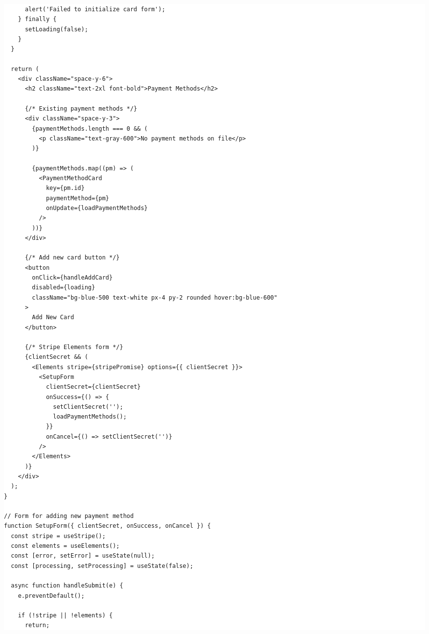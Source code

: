 ```tsx
      alert('Failed to initialize card form');
    } finally {
      setLoading(false);
    }
  }

  return (
    <div className="space-y-6">
      <h2 className="text-2xl font-bold">Payment Methods</h2>

      {/* Existing payment methods */}
      <div className="space-y-3">
        {paymentMethods.length === 0 && (
          <p className="text-gray-600">No payment methods on file</p>
        )}

        {paymentMethods.map((pm) => (
          <PaymentMethodCard
            key={pm.id}
            paymentMethod={pm}
            onUpdate={loadPaymentMethods}
          />
        ))}
      </div>

      {/* Add new card button */}
      <button
        onClick={handleAddCard}
        disabled={loading}
        className="bg-blue-500 text-white px-4 py-2 rounded hover:bg-blue-600"
      >
        Add New Card
      </button>

      {/* Stripe Elements form */}
      {clientSecret && (
        <Elements stripe={stripePromise} options={{ clientSecret }}>
          <SetupForm
            clientSecret={clientSecret}
            onSuccess={() => {
              setClientSecret('');
              loadPaymentMethods();
            }}
            onCancel={() => setClientSecret('')}
          />
        </Elements>
      )}
    </div>
  );
}

// Form for adding new payment method
function SetupForm({ clientSecret, onSuccess, onCancel }) {
  const stripe = useStripe();
  const elements = useElements();
  const [error, setError] = useState(null);
  const [processing, setProcessing] = useState(false);

  async function handleSubmit(e) {
    e.preventDefault();

    if (!stripe || !elements) {
      return;
```